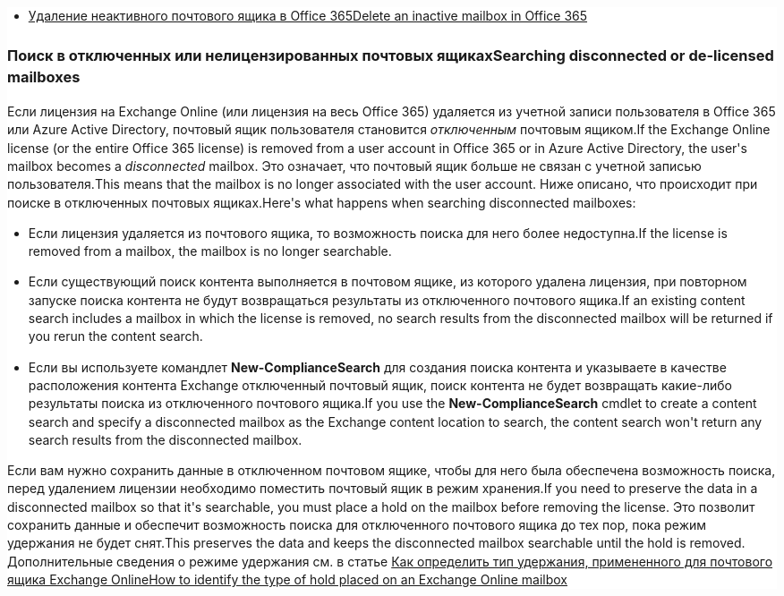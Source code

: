   - [<span data-ttu-id="1a3bb-369">Удаление неактивного почтового ящика в Office 365</span><span class="sxs-lookup"><span data-stu-id="1a3bb-369">Delete an inactive mailbox in Office 365</span></span>](delete-an-inactive-mailbox.md)

### <a name="searching-disconnected-or-de-licensed-mailboxes"></a><span data-ttu-id="1a3bb-370">Поиск в отключенных или нелицензированных почтовых ящиках</span><span class="sxs-lookup"><span data-stu-id="1a3bb-370">Searching disconnected or de-licensed mailboxes</span></span>

<span data-ttu-id="1a3bb-371">Если лицензия на Exchange Online (или лицензия на весь Office 365) удаляется из учетной записи пользователя в Office 365 или Azure Active Directory, почтовый ящик пользователя становится *отключенным* почтовым ящиком.</span><span class="sxs-lookup"><span data-stu-id="1a3bb-371">If the Exchange Online license (or the entire Office 365 license) is removed from a user account in Office 365 or in Azure Active Directory, the user's mailbox becomes a *disconnected* mailbox.</span></span> <span data-ttu-id="1a3bb-372">Это означает, что почтовый ящик больше не связан с учетной записью пользователя.</span><span class="sxs-lookup"><span data-stu-id="1a3bb-372">This means that the mailbox is no longer associated with the user account.</span></span> <span data-ttu-id="1a3bb-373">Ниже описано, что происходит при поиске в отключенных почтовых ящиках.</span><span class="sxs-lookup"><span data-stu-id="1a3bb-373">Here's what happens when searching disconnected mailboxes:</span></span>

- <span data-ttu-id="1a3bb-374">Если лицензия удаляется из почтового ящика, то возможность поиска для него более недоступна.</span><span class="sxs-lookup"><span data-stu-id="1a3bb-374">If the license is removed from a mailbox, the mailbox is no longer searchable.</span></span> 

- <span data-ttu-id="1a3bb-375">Если существующий поиск контента выполняется в почтовом ящике, из которого удалена лицензия, при повторном запуске поиска контента не будут возвращаться результаты из отключенного почтового ящика.</span><span class="sxs-lookup"><span data-stu-id="1a3bb-375">If an existing content search includes a mailbox in which the license is removed, no search results from the disconnected mailbox will be returned if you rerun the content search.</span></span>

- <span data-ttu-id="1a3bb-376">Если вы используете командлет **New-ComplianceSearch** для создания поиска контента и указываете в качестве расположения контента Exchange отключенный почтовый ящик, поиск контента не будет возвращать какие-либо результаты поиска из отключенного почтового ящика.</span><span class="sxs-lookup"><span data-stu-id="1a3bb-376">If you use the **New-ComplianceSearch** cmdlet to create a content search and specify a disconnected mailbox as the Exchange content location to search, the content search won't return any search results from the disconnected mailbox.</span></span>

<span data-ttu-id="1a3bb-377">Если вам нужно сохранить данные в отключенном почтовом ящике, чтобы для него была обеспечена возможность поиска, перед удалением лицензии необходимо поместить почтовый ящик в режим хранения.</span><span class="sxs-lookup"><span data-stu-id="1a3bb-377">If you need to preserve the data in a disconnected mailbox so that it's searchable, you must place a hold on the mailbox before removing the license.</span></span> <span data-ttu-id="1a3bb-378">Это позволит сохранить данные и обеспечит возможность поиска для отключенного почтового ящика до тех пор, пока режим удержания не будет снят.</span><span class="sxs-lookup"><span data-stu-id="1a3bb-378">This preserves the data and keeps the disconnected mailbox searchable until the hold is removed.</span></span> <span data-ttu-id="1a3bb-379">Дополнительные сведения о режиме удержания см. в статье [Как определить тип удержания, примененного для почтового ящика Exchange Online](identify-a-hold-on-an-exchange-online-mailbox.md)</span><span class="sxs-lookup"><span data-stu-id="1a3bb-379">[How to identify the type of hold placed on an Exchange Online mailbox](identify-a-hold-on-an-exchange-online-mailbox.md)</span></span>
